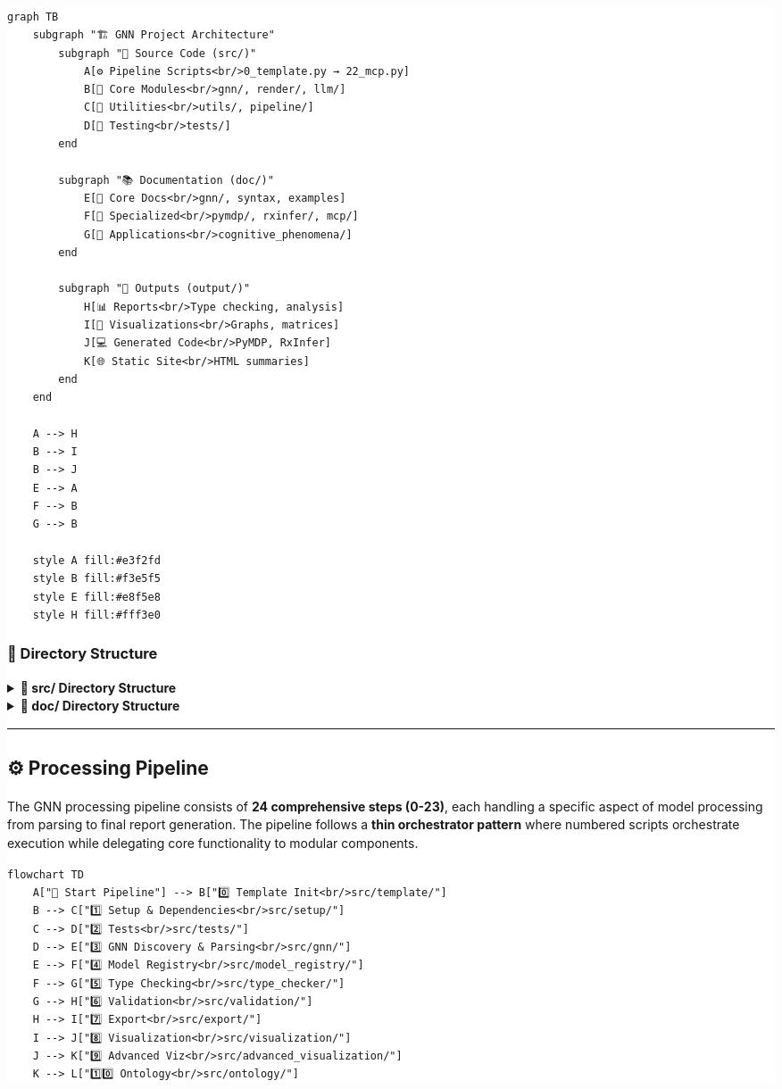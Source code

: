 ```mermaid
graph TB
    subgraph "🏗️ GNN Project Architecture"
        subgraph "📁 Source Code (src/)"
            A[⚙️ Pipeline Scripts<br/>0_template.py → 22_mcp.py]
            B[🧠 Core Modules<br/>gnn/, render/, llm/]
            C[🔧 Utilities<br/>utils/, pipeline/]
            D[🧪 Testing<br/>tests/]
        end
        
        subgraph "📚 Documentation (doc/)"
            E[📖 Core Docs<br/>gnn/, syntax, examples]
            F[🎯 Specialized<br/>pymdp/, rxinfer/, mcp/]
            G[🧩 Applications<br/>cognitive_phenomena/]
        end
        
        subgraph "🎯 Outputs (output/)"
            H[📊 Reports<br/>Type checking, analysis]
            I[🎨 Visualizations<br/>Graphs, matrices]
            J[💻 Generated Code<br/>PyMDP, RxInfer]
            K[🌐 Static Site<br/>HTML summaries]
        end
    end
    
    A --> H
    B --> I
    B --> J
    E --> A
    F --> B
    G --> B
    
    style A fill:#e3f2fd
    style B fill:#f3e5f5
    style E fill:#e8f5e8
    style H fill:#fff3e0
```

### 📁 Directory Structure

<details><summary><strong>📂 src/ Directory Structure</strong></summary></details>

<details><summary><strong>📂 doc/ Directory Structure</strong></summary></details>

---

## ⚙️ Processing Pipeline

The GNN processing pipeline consists of **24 comprehensive steps (0-23)**, each handling a specific aspect of model processing from parsing to final report generation. The pipeline follows a **thin orchestrator pattern** where numbered scripts orchestrate execution while delegating core functionality to modular components.

```mermaid
flowchart TD
    A["🚀 Start Pipeline"] --> B["0️⃣ Template Init<br/>src/template/"]
    B --> C["1️⃣ Setup & Dependencies<br/>src/setup/"]
    C --> D["2️⃣ Tests<br/>src/tests/"]
    D --> E["3️⃣ GNN Discovery & Parsing<br/>src/gnn/"]
    E --> F["4️⃣ Model Registry<br/>src/model_registry/"]
    F --> G["5️⃣ Type Checking<br/>src/type_checker/"]
    G --> H["6️⃣ Validation<br/>src/validation/"]
    H --> I["7️⃣ Export<br/>src/export/"]
    I --> J["8️⃣ Visualization<br/>src/visualization/"]
    J --> K["9️⃣ Advanced Viz<br/>src/advanced_visualization/"]
    K --> L["1️⃣0️⃣ Ontology<br/>src/ontology/"]
```